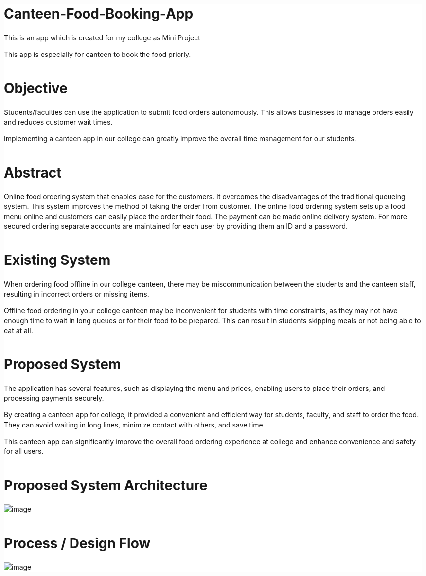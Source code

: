 # Canteen-Food-Booking-App


This is an app which is created for my college as Mini Project

This app is especially for canteen to book the food priorly.

# Objective

  Students/faculties can use the application to submit food orders autonomously. This allows businesses to manage orders easily and reduces customer wait times.

  Implementing a canteen app in our college can greatly improve the overall time management for our students.
  
 # Abstract
 
 Online food ordering system that enables ease for the customers. It overcomes the disadvantages of the traditional queueing system. This system improves the method of taking the order from customer. The online food ordering system sets up a food menu online and customers can easily place the order their food. The payment can be made online delivery system. For more secured ordering separate accounts are maintained for each user by providing them an ID and a password.
# Existing System

When ordering food offline in our college canteen, there may be miscommunication between the students and the canteen staff, resulting in incorrect orders or missing items.

Offline food ordering in your college canteen may be inconvenient for students with time constraints, as they may not have enough time to wait in long queues or for their food to be prepared. This can result in students skipping meals or not being able to eat at all.

# Proposed System

The application has several features, such as displaying the menu and prices, enabling users to place their orders, and processing payments securely.

By creating a canteen app for college, it provided a convenient and efficient way for students, faculty, and staff to order the food. They can avoid waiting in long lines, minimize contact with others, and save time. 

This canteen app can significantly improve the overall food ordering experience at college and enhance convenience and safety for all users.

# Proposed System Architecture
![image](https://github.com/imaam786/Canteen-Food-Booking-App/assets/58385239/8dd8b98a-130a-4c7f-893e-399f1f69b642)

# Process / Design Flow
![image](https://github.com/imaam786/Canteen-Food-Booking-App/assets/58385239/a730d51a-cd93-4c75-bc14-2f292489bbd3)
